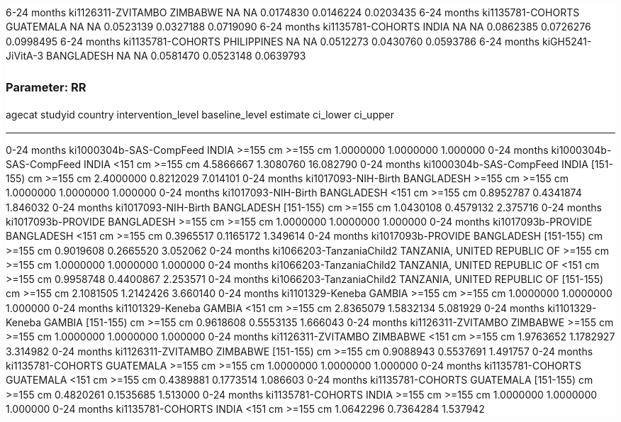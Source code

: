 6-24 months   ki1126311-ZVITAMBO         ZIMBABWE                       NA                   NA                0.0174830   0.0146224   0.0203435
6-24 months   ki1135781-COHORTS          GUATEMALA                      NA                   NA                0.0523139   0.0327188   0.0719090
6-24 months   ki1135781-COHORTS          INDIA                          NA                   NA                0.0862385   0.0726276   0.0998495
6-24 months   ki1135781-COHORTS          PHILIPPINES                    NA                   NA                0.0512273   0.0430760   0.0593786
6-24 months   kiGH5241-JiVitA-3          BANGLADESH                     NA                   NA                0.0581470   0.0523148   0.0639793


### Parameter: RR


agecat        studyid                    country                        intervention_level   baseline_level     estimate    ci_lower    ci_upper
------------  -------------------------  -----------------------------  -------------------  ---------------  ----------  ----------  ----------
0-24 months   ki1000304b-SAS-CompFeed    INDIA                          >=155 cm             >=155 cm          1.0000000   1.0000000    1.000000
0-24 months   ki1000304b-SAS-CompFeed    INDIA                          <151 cm              >=155 cm          4.5866667   1.3080760   16.082790
0-24 months   ki1000304b-SAS-CompFeed    INDIA                          [151-155) cm         >=155 cm          2.4000000   0.8212029    7.014101
0-24 months   ki1017093-NIH-Birth        BANGLADESH                     >=155 cm             >=155 cm          1.0000000   1.0000000    1.000000
0-24 months   ki1017093-NIH-Birth        BANGLADESH                     <151 cm              >=155 cm          0.8952787   0.4341874    1.846032
0-24 months   ki1017093-NIH-Birth        BANGLADESH                     [151-155) cm         >=155 cm          1.0430108   0.4579132    2.375716
0-24 months   ki1017093b-PROVIDE         BANGLADESH                     >=155 cm             >=155 cm          1.0000000   1.0000000    1.000000
0-24 months   ki1017093b-PROVIDE         BANGLADESH                     <151 cm              >=155 cm          0.3965517   0.1165172    1.349614
0-24 months   ki1017093b-PROVIDE         BANGLADESH                     [151-155) cm         >=155 cm          0.9019608   0.2665520    3.052062
0-24 months   ki1066203-TanzaniaChild2   TANZANIA, UNITED REPUBLIC OF   >=155 cm             >=155 cm          1.0000000   1.0000000    1.000000
0-24 months   ki1066203-TanzaniaChild2   TANZANIA, UNITED REPUBLIC OF   <151 cm              >=155 cm          0.9958748   0.4400867    2.253571
0-24 months   ki1066203-TanzaniaChild2   TANZANIA, UNITED REPUBLIC OF   [151-155) cm         >=155 cm          2.1081505   1.2142426    3.660140
0-24 months   ki1101329-Keneba           GAMBIA                         >=155 cm             >=155 cm          1.0000000   1.0000000    1.000000
0-24 months   ki1101329-Keneba           GAMBIA                         <151 cm              >=155 cm          2.8365079   1.5832134    5.081929
0-24 months   ki1101329-Keneba           GAMBIA                         [151-155) cm         >=155 cm          0.9618608   0.5553135    1.666043
0-24 months   ki1126311-ZVITAMBO         ZIMBABWE                       >=155 cm             >=155 cm          1.0000000   1.0000000    1.000000
0-24 months   ki1126311-ZVITAMBO         ZIMBABWE                       <151 cm              >=155 cm          1.9763652   1.1782927    3.314982
0-24 months   ki1126311-ZVITAMBO         ZIMBABWE                       [151-155) cm         >=155 cm          0.9088943   0.5537691    1.491757
0-24 months   ki1135781-COHORTS          GUATEMALA                      >=155 cm             >=155 cm          1.0000000   1.0000000    1.000000
0-24 months   ki1135781-COHORTS          GUATEMALA                      <151 cm              >=155 cm          0.4389881   0.1773514    1.086603
0-24 months   ki1135781-COHORTS          GUATEMALA                      [151-155) cm         >=155 cm          0.4820261   0.1535685    1.513000
0-24 months   ki1135781-COHORTS          INDIA                          >=155 cm             >=155 cm          1.0000000   1.0000000    1.000000
0-24 months   ki1135781-COHORTS          INDIA                          <151 cm              >=155 cm          1.0642296   0.7364284    1.537942